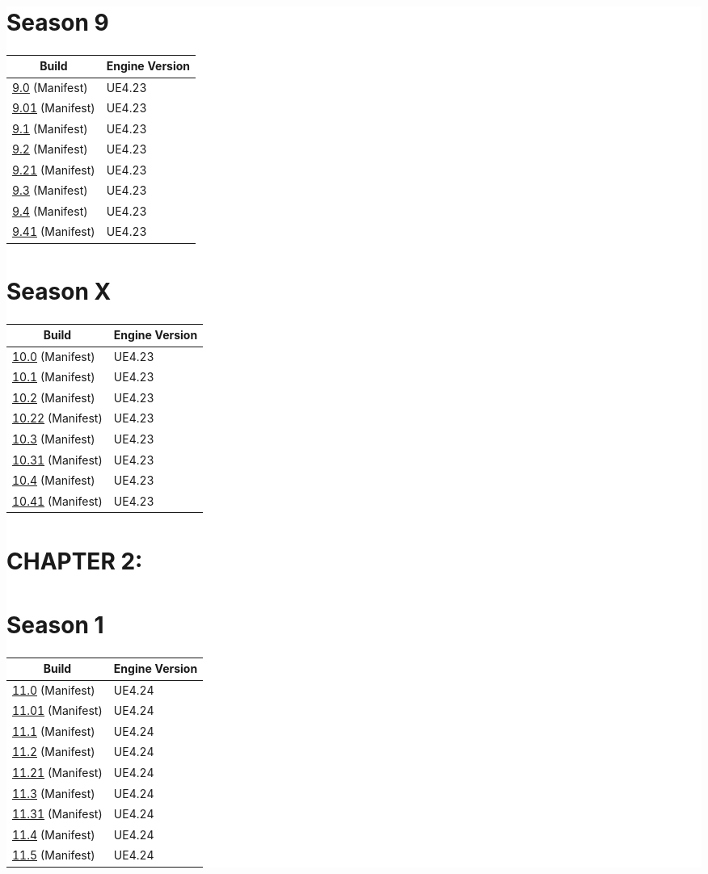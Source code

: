 # Season 9
| Build                                                                                                                                                  | Engine Version | 
| ------------------------------------------------------------------------------------------------------------------------------------------------------ | -------------- |
|  [9.0](https://raw.githubusercontent.com/VastBlast/FortniteManifestArchive/main/Fortnite/Windows/C3X86uPUO7rnPHrTG0S_sc8MXsPTFw.manifest) (Manifest)   | UE4.23         |
|  [9.01](https://raw.githubusercontent.com/VastBlast/FortniteManifestArchive/main/Fortnite/Windows/4Sk9lFTsWh8D8G5bu0GAsFfJytlcMg.manifest) (Manifest)  | UE4.23         |                                  
|  [9.1](https://raw.githubusercontent.com/VastBlast/FortniteManifestArchive/main/Fortnite/Windows/zPxI3f1ZAFSgFAMCZ0mjKySOC1AU5g.manifest) (Manifest)   | UE4.23         |
|  [9.2](https://raw.githubusercontent.com/VastBlast/FortniteManifestArchive/main/Fortnite/Windows/fomNLp5WNnJMCktOx0ehYYhXHjQ4PQ.manifest) (Manifest)   | UE4.23         |                                  
|  [9.21](https://raw.githubusercontent.com/VastBlast/FortniteManifestArchive/main/Fortnite/Windows/RWD-a5em9GzeNI9OK0aCgRMoxsaOIw.manifest) (Manifest)  | UE4.23         |                                  
|  [9.3](https://raw.githubusercontent.com/VastBlast/FortniteManifestArchive/main/Fortnite/Windows/HrjjiaI8qjk0eZ76_Ey2bOwsoKgynw.manifest) (Manifest)   | UE4.23         |
|  [9.4](https://raw.githubusercontent.com/VastBlast/FortniteManifestArchive/main/Fortnite/Windows/BJqXmVW32yHN2EDJlkiwUn0CyZDm1g.manifest) (Manifest)   | UE4.23         |
|  [9.41](https://raw.githubusercontent.com/VastBlast/FortniteManifestArchive/main/Fortnite/Windows/XA1rr1l_FpmcNdkr7kG1CXRUNcX8lg.manifest) (Manifest)  | UE4.23         |                                  

# Season X
| Build                                                                                                                                                  | Engine Version | 
| ------------------------------------------------------------------------------------------------------------------------------------------------------ | -------------- |
|  [10.0](https://raw.githubusercontent.com/VastBlast/FortniteManifestArchive/main/Fortnite/Windows/7C0cEaVSyWc6Fge6RE2N7IqJ4oPhww.manifest) (Manifest)  | UE4.23         |
|  [10.1](https://raw.githubusercontent.com/VastBlast/FortniteManifestArchive/main/Fortnite/Windows/QpjVgBdS5NubVduhREqDPr8piZTw-w.manifest) (Manifest)  | UE4.23         |                                  
|  [10.2](https://raw.githubusercontent.com/VastBlast/FortniteManifestArchive/main/Fortnite/Windows/_bbar1M1lP4jGq8rh0-aNNBuLtiykQ.manifest) (Manifest)  | UE4.23         |                                  
|  [10.22](https://raw.githubusercontent.com/VastBlast/FortniteManifestArchive/main/Fortnite/Windows/tzAOZKgKw-0aMGrTR0quWeW2a6OYmA.manifest) (Manifest) | UE4.23         |                                  
|  [10.3](https://raw.githubusercontent.com/VastBlast/FortniteManifestArchive/main/Fortnite/Windows/9ZamWPoRkp27pBkCmEW67-k3ekT4ZQ.manifest) (Manifest)  | UE4.23         |                                  
|  [10.31](https://raw.githubusercontent.com/VastBlast/FortniteManifestArchive/main/Fortnite/Windows/DN-rIV_Kr52qz46BIkWDz1yk1fvR3A.manifest) (Manifest) | UE4.23         |                                  
|  [10.4](https://raw.githubusercontent.com/VastBlast/FortniteManifestArchive/main/Fortnite/Windows/V4MspBnLrkKqBr8NAU2NeORA1Vj0bA.manifest) (Manifest)  | UE4.23         |                                  
|  [10.41](https://raw.githubusercontent.com/VastBlast/FortniteManifestArchive/main/Fortnite/Windows/8B9_KlR_rT7EAYpOQ0-Z_6gvsOS2yQ.manifest) (Manifest) | UE4.23         |



# CHAPTER 2:



# Season 1
| Build                                                                                                                                                  | Engine Version | 
| ------------------------------------------------------------------------------------------------------------------------------------------------------ | -------------- |
|  [11.0](https://raw.githubusercontent.com/VastBlast/FortniteManifestArchive/main/Fortnite/Windows/sMeK9k1aLob5LB-hoUKKLmUfxwC-1Q.manifest) (Manifest)  | UE4.24         |
|  [11.01](https://raw.githubusercontent.com/VastBlast/FortniteManifestArchive/main/Fortnite/Windows/QZRwNP2PFJA8ZRaJf0CvTdp_lifayg.manifest) (Manifest) | UE4.24         |                                  
|  [11.1](https://raw.githubusercontent.com/VastBlast/FortniteManifestArchive/main/Fortnite/Windows/4uiD_B-WF9I5W4h1M0m11f7iQ8zu6g.manifest) (Manifest)  | UE4.24         |                                  
|  [11.2](https://raw.githubusercontent.com/VastBlast/FortniteManifestArchive/main/Fortnite/Windows/WmJlwXvlu0LMLVGGqUmXPy93OQSFBw.manifest) (Manifest)  | UE4.24         |                                  
|  [11.21](https://raw.githubusercontent.com/VastBlast/FortniteManifestArchive/main/Fortnite/Windows/fKa-ZiFTzVP69JIxIky1OfZ0KPZnMQ.manifest) (Manifest) | UE4.24         |                                  
|  [11.3](https://raw.githubusercontent.com/VastBlast/FortniteManifestArchive/main/Fortnite/Windows/DDQp02DHMVKums1CD0a5qa-GxxTxJg.manifest) (Manifest)  | UE4.24         |
|  [11.31](https://raw.githubusercontent.com/VastBlast/FortniteManifestArchive/main/Fortnite/Windows/I9bgKLDRd2f-FvbbCkiyhu_u2eczYg.manifest) (Manifest) | UE4.24         |                                  
|  [11.4](https://raw.githubusercontent.com/VastBlast/FortniteManifestArchive/main/Fortnite/Windows/MErWwWjI-gmQmpwUCE-smeOIJY_L-A.manifest) (Manifest)  | UE4.24         |
|  [11.5](https://raw.githubusercontent.com/VastBlast/FortniteManifestArchive/main/Fortnite/Windows/o8omInZNucJoBbOSh0iU2JCJW5aV9w.manifest) (Manifest)  | UE4.24         |                                  
